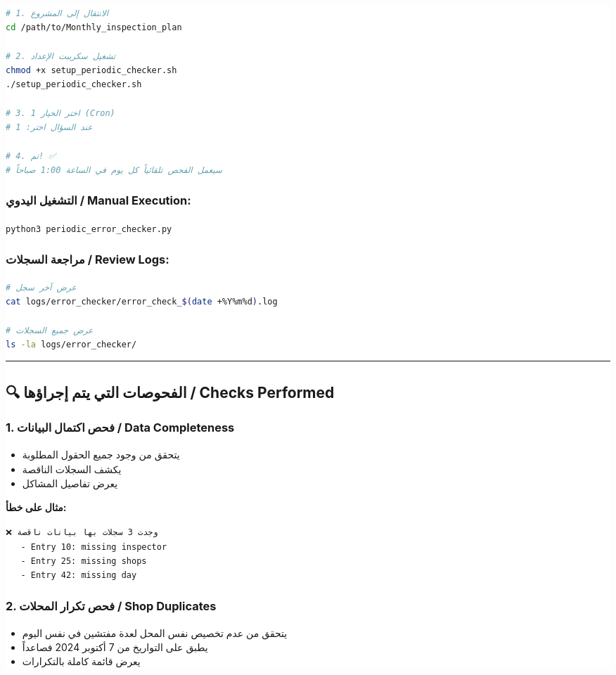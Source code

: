 ```bash
# 1. الانتقال إلى المشروع
cd /path/to/Monthly_inspection_plan

# 2. تشغيل سكريبت الإعداد
chmod +x setup_periodic_checker.sh
./setup_periodic_checker.sh

# 3. اختر الخيار 1 (Cron)
# عند السؤال اختر: 1

# 4. تم! ✅
# سيعمل الفحص تلقائياً كل يوم في الساعة 1:00 صباحاً
```

### التشغيل اليدوي / Manual Execution:

```bash
python3 periodic_error_checker.py
```

### مراجعة السجلات / Review Logs:

```bash
# عرض آخر سجل
cat logs/error_checker/error_check_$(date +%Y%m%d).log

# عرض جميع السجلات
ls -la logs/error_checker/
```

---

## 🔍 الفحوصات التي يتم إجراؤها / Checks Performed

### 1. فحص اكتمال البيانات / Data Completeness
- يتحقق من وجود جميع الحقول المطلوبة
- يكشف السجلات الناقصة
- يعرض تفاصيل المشاكل

**مثال على خطأ:**
```
❌ وجدت 3 سجلات بها بيانات ناقصة
   - Entry 10: missing inspector
   - Entry 25: missing shops
   - Entry 42: missing day
```

### 2. فحص تكرار المحلات / Shop Duplicates
- يتحقق من عدم تخصيص نفس المحل لعدة مفتشين في نفس اليوم
- يطبق على التواريخ من 7 أكتوبر 2024 فصاعداً
- يعرض قائمة كاملة بالتكرارات
